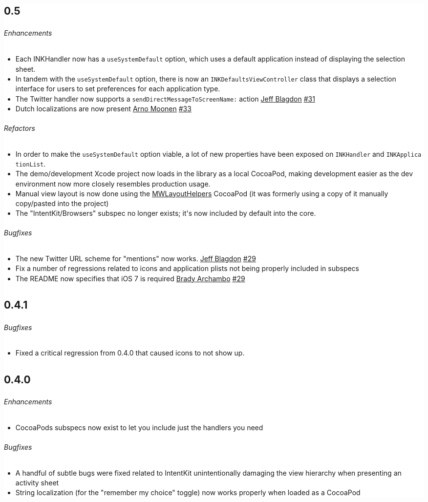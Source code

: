 ## 0.5

###### Enhancements
* Each INKHandler now has a `useSystemDefault` option, which uses a default
application instead of displaying the selection sheet.
* In tandem with the `useSystemDefault` option, there is now an
`INKDefaultsViewController` class that displays a selection interface for
users to set preferences for each application type.
* The Twitter handler now supports a `sendDirectMessageToScreenName:` action
  [Jeff Blagdon](https://github.com/jefflovejapan) [#31](https://github.com/intentkit/IntentKit/pull/31)
* Dutch localizations are now present
  [Arno Moonen](https://github.com/itavero) [#33](https://github.com/intentkit/IntentKit/pull/33)

###### Refactors
* In order to make the `useSystemDefault` option viable, a lot of new properties
have been exposed on `INKHandler` and `INKApplicationList`.
* The demo/development Xcode project now loads in the library as a local CocoaPod,
making development easier as the dev environment now more closely resembles
production usage.
* Manual view layout is now done using the [MWLayoutHelpers](http://github.com/lazerwalker/mwlayouthelpers) CocoaPod (it
  was formerly using a copy of it manually copy/pasted into the project)
* The "IntentKit/Browsers" subspec no longer exists; it's now included by default into the core.

###### Bugfixes
* The new Twitter URL scheme for "mentions" now works.
[Jeff Blagdon](https://github.com/jefflovejapan) [#29](https://github.com/intentkit/IntentKit/pull/29)
* Fix a number of regressions related to icons and application plists not being properly included in subspecs
* The README now specifies that iOS 7 is required
[Brady Archambo](https://github.com/bradya) [#29](https://github.com/intentkit/IntentKit/pull/28)

## 0.4.1

###### Bugfixes
* Fixed a critical regression from 0.4.0 that caused icons to not show up.

## 0.4.0

###### Enhancements
* CocoaPods subspecs now exist to let you include just the handlers you need

###### Bugfixes
* A handful of subtle bugs were fixed related to IntentKit unintentionally
  damaging the view hierarchy when presenting an activity sheet
* String localization (for the "remember my choice" toggle) now works properly
  when loaded as a CocoaPod

